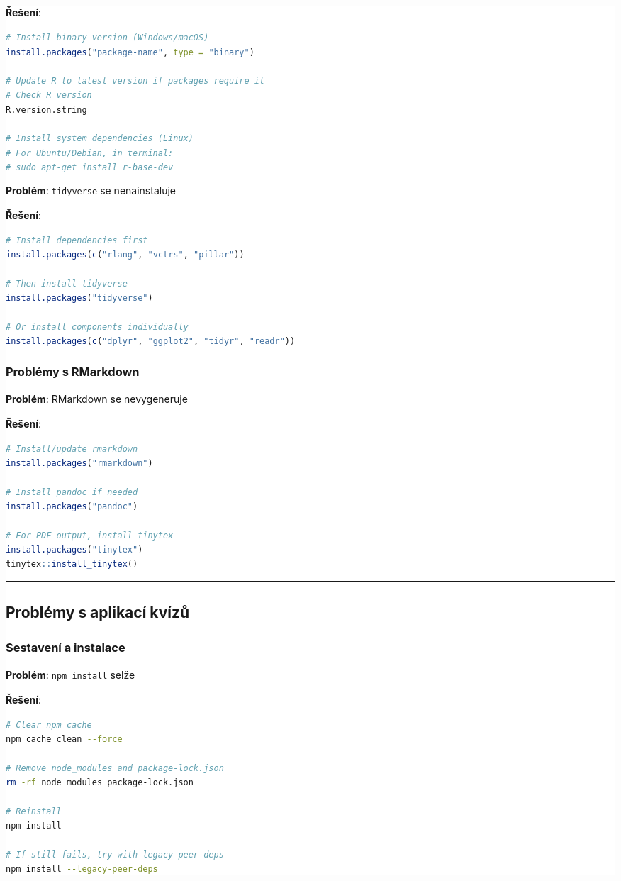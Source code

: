 **Řešení**:
```r
# Install binary version (Windows/macOS)
install.packages("package-name", type = "binary")

# Update R to latest version if packages require it
# Check R version
R.version.string

# Install system dependencies (Linux)
# For Ubuntu/Debian, in terminal:
# sudo apt-get install r-base-dev
```

**Problém**: `tidyverse` se nenainstaluje

**Řešení**:
```r
# Install dependencies first
install.packages(c("rlang", "vctrs", "pillar"))

# Then install tidyverse
install.packages("tidyverse")

# Or install components individually
install.packages(c("dplyr", "ggplot2", "tidyr", "readr"))
```

### Problémy s RMarkdown

**Problém**: RMarkdown se nevygeneruje

**Řešení**:
```r
# Install/update rmarkdown
install.packages("rmarkdown")

# Install pandoc if needed
install.packages("pandoc")

# For PDF output, install tinytex
install.packages("tinytex")
tinytex::install_tinytex()
```

---

## Problémy s aplikací kvízů

### Sestavení a instalace

**Problém**: `npm install` selže

**Řešení**:
```bash
# Clear npm cache
npm cache clean --force

# Remove node_modules and package-lock.json
rm -rf node_modules package-lock.json

# Reinstall
npm install

# If still fails, try with legacy peer deps
npm install --legacy-peer-deps
```